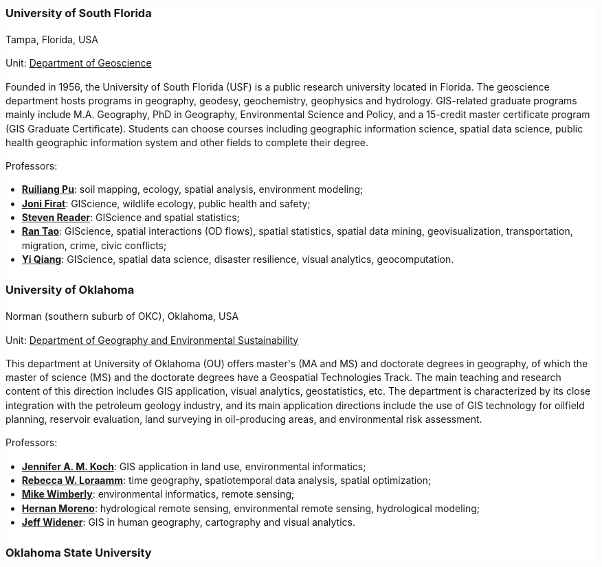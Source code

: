 ### University of South Florida

Tampa, Florida, USA

Unit: [Department of Geoscience]( http://hennarot.forest.usf.edu/main/depts/geosci/)

Founded in 1956, the University of South Florida (USF) is a public research university located in Florida. The geoscience department hosts programs in geography, geodesy, geochemistry, geophysics and hydrology. GIS-related graduate programs mainly include M.A. Geography, PhD in Geography, Environmental Science and Policy, and a 15-credit master certificate program (GIS Graduate Certificate). Students can choose courses including geographic information science, spatial data science, public health geographic information system and other fields to complete their degree.

Professors:  

- **[Ruiliang Pu]( http://hennarot.forest.usf.edu/main/depts/geosci/faculty/rpu/)**: soil mapping, ecology, spatial analysis, environment modeling;
- **[Joni Firat]( http://hennarot.forest.usf.edu/main/depts/geosci/faculty/jdowns/)**: GIScience, wildlife ecology, public health and safety;
- **[Steven Reader]( http://hennarot.forest.usf.edu/main/depts/geosci/faculty/sreader/)**: GIScience and spatial statistics;
- **[Ran Tao]( http://hennarot.forest.usf.edu/main/depts/geosci/faculty/rtao/)**: GIScience, spatial interactions (OD flows), spatial statistics, spatial data mining, geovisualization, transportation, migration, crime, civic conflicts;
- **[Yi Qiang](http://hennarot.forest.usf.edu/main/depts/geosci/faculty/yqiang/)**: GIScience, spatial data science, disaster resilience, visual analytics, geocomputation.

### University of Oklahoma

Norman (southern suburb of OKC), Oklahoma, USA

Unit: [Department of Geography and Environmental Sustainability](https://www.ou.edu/ags/geography)

This department at University of Oklahoma (OU) offers master's (MA and MS) and doctorate degrees in geography, of which the master of science (MS) and the doctorate degrees have a Geospatial Technologies Track. The main teaching and research content of this direction includes GIS application, visual analytics, geostatistics, etc. The department is characterized by its close integration with the petroleum geology industry, and its main application directions include the use of GIS technology for oilfield planning, reservoir evaluation, land surveying in oil-producing areas, and environmental risk assessment.

Professors:  

- **[Jennifer A. M. Koch](http://landusechange.net/)**: GIS application in land use, environmental informatics;   
- **[Rebecca W. Loraamm](https://naturallyspatial.net/)**: time geography, spatiotemporal data analysis, spatial optimization;
- **[Mike Wimberly](http://ecograph.net/)**: environmental informatics, remote sensing;
- **[Hernan Moreno](http://moreno.oucreate.com/index.html)**: hydrological remote sensing, environmental remote sensing, hydrological modeling;
- **[Jeff Widener](http://ou.academia.edu/JeffreyWidener)**: GIS in human geography, cartography and visual analytics.

### Oklahoma State University
